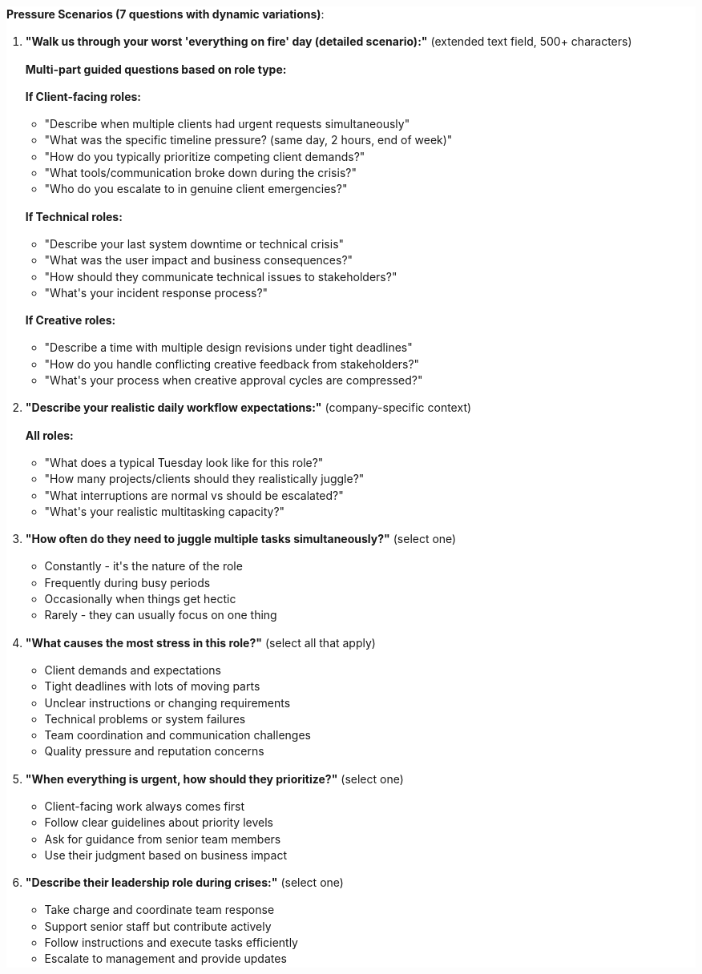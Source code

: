 **Pressure Scenarios (7 questions with dynamic variations)**:

1. **"Walk us through your worst 'everything on fire' day (detailed scenario):"** (extended text field, 500+ characters)

   **Multi-part guided questions based on role type:**

   **If Client-facing roles:**
   - "Describe when multiple clients had urgent requests simultaneously"
   - "What was the specific timeline pressure? (same day, 2 hours, end of week)"
   - "How do you typically prioritize competing client demands?"
   - "What tools/communication broke down during the crisis?"
   - "Who do you escalate to in genuine client emergencies?"

   **If Technical roles:**
   - "Describe your last system downtime or technical crisis"
   - "What was the user impact and business consequences?"
   - "How should they communicate technical issues to stakeholders?"
   - "What's your incident response process?"

   **If Creative roles:**
   - "Describe a time with multiple design revisions under tight deadlines"
   - "How do you handle conflicting creative feedback from stakeholders?"
   - "What's your process when creative approval cycles are compressed?"

2. **"Describe your realistic daily workflow expectations:"** (company-specific context)

   **All roles:**
   - "What does a typical Tuesday look like for this role?"
   - "How many projects/clients should they realistically juggle?"
   - "What interruptions are normal vs should be escalated?"
   - "What's your realistic multitasking capacity?"

2. **"How often do they need to juggle multiple tasks simultaneously?"** (select one)
   - Constantly - it's the nature of the role
   - Frequently during busy periods
   - Occasionally when things get hectic
   - Rarely - they can usually focus on one thing

3. **"What causes the most stress in this role?"** (select all that apply)
   - Client demands and expectations
   - Tight deadlines with lots of moving parts
   - Unclear instructions or changing requirements
   - Technical problems or system failures
   - Team coordination and communication challenges
   - Quality pressure and reputation concerns

4. **"When everything is urgent, how should they prioritize?"** (select one)
   - Client-facing work always comes first
   - Follow clear guidelines about priority levels
   - Ask for guidance from senior team members
   - Use their judgment based on business impact

5. **"Describe their leadership role during crises:"** (select one)
   - Take charge and coordinate team response
   - Support senior staff but contribute actively
   - Follow instructions and execute tasks efficiently
   - Escalate to management and provide updates
